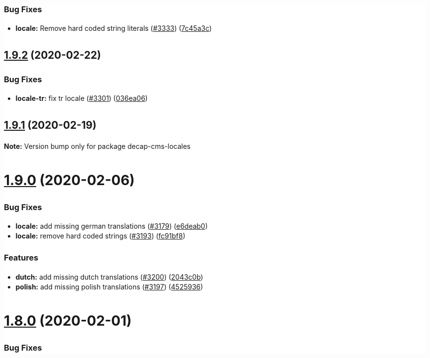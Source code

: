 ### Bug Fixes

- **locale:** Remove hard coded string literals ([#3333](https://github.com/decaporg/decap-cms/tree/main/packages/decap-cms-locales/issues/3333)) ([7c45a3c](https://github.com/decaporg/decap-cms/tree/main/packages/decap-cms-locales/commit/7c45a3cda983be427864a56e58791565eb9232e2))

## [1.9.2](https://github.com/decaporg/decap-cms/tree/main/packages/decap-cms-locales/compare/decap-cms-locales@1.9.1...decap-cms-locales@1.9.2) (2020-02-22)

### Bug Fixes

- **locale-tr:** fix tr locale ([#3301](https://github.com/decaporg/decap-cms/tree/main/packages/decap-cms-locales/issues/3301)) ([036ea06](https://github.com/decaporg/decap-cms/tree/main/packages/decap-cms-locales/commit/036ea06d5e2b45731df53489d8a367fd758d04e9))

## [1.9.1](https://github.com/decaporg/decap-cms/tree/main/packages/decap-cms-locales/compare/decap-cms-locales@1.9.0...decap-cms-locales@1.9.1) (2020-02-19)

**Note:** Version bump only for package decap-cms-locales

# [1.9.0](https://github.com/decaporg/decap-cms/tree/main/packages/decap-cms-locales/compare/decap-cms-locales@1.8.0...decap-cms-locales@1.9.0) (2020-02-06)

### Bug Fixes

- **locale:** add missing german translations ([#3179](https://github.com/decaporg/decap-cms/tree/main/packages/decap-cms-locales/issues/3179)) ([e6deab0](https://github.com/decaporg/decap-cms/tree/main/packages/decap-cms-locales/commit/e6deab03b9e255d968b4a5e40956712e96eb336e))
- **locale:** remove hard coded strings ([#3193](https://github.com/decaporg/decap-cms/tree/main/packages/decap-cms-locales/issues/3193)) ([fc91bf8](https://github.com/decaporg/decap-cms/tree/main/packages/decap-cms-locales/commit/fc91bf8781e65ce1dc946363dbb10419a145c66b))

### Features

- **dutch:** add missing dutch translations ([#3200](https://github.com/decaporg/decap-cms/tree/main/packages/decap-cms-locales/issues/3200)) ([2043c0b](https://github.com/decaporg/decap-cms/tree/main/packages/decap-cms-locales/commit/2043c0b7829dff018fa8835bead55b4b78f0f6d6))
- **polish:** add missing polish translations ([#3197](https://github.com/decaporg/decap-cms/tree/main/packages/decap-cms-locales/issues/3197)) ([4525936](https://github.com/decaporg/decap-cms/tree/main/packages/decap-cms-locales/commit/4525936136dd0d9d9c9f3ea3e338dfbd0775348f))

# [1.8.0](https://github.com/decaporg/decap-cms/tree/main/packages/decap-cms-locales/compare/decap-cms-locales@1.7.0...decap-cms-locales@1.8.0) (2020-02-01)

### Bug Fixes
